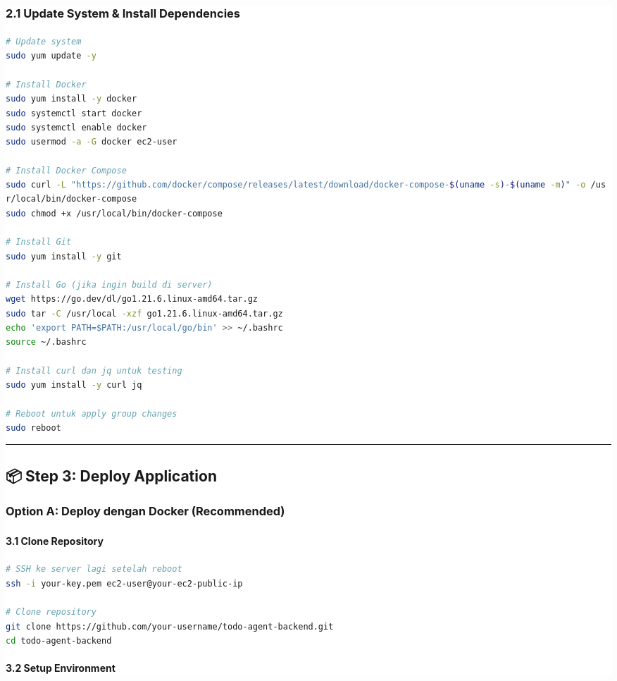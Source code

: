 ### **2.1 Update System & Install Dependencies**

```bash
# Update system
sudo yum update -y

# Install Docker
sudo yum install -y docker
sudo systemctl start docker
sudo systemctl enable docker
sudo usermod -a -G docker ec2-user

# Install Docker Compose
sudo curl -L "https://github.com/docker/compose/releases/latest/download/docker-compose-$(uname -s)-$(uname -m)" -o /usr/local/bin/docker-compose
sudo chmod +x /usr/local/bin/docker-compose

# Install Git
sudo yum install -y git

# Install Go (jika ingin build di server)
wget https://go.dev/dl/go1.21.6.linux-amd64.tar.gz
sudo tar -C /usr/local -xzf go1.21.6.linux-amd64.tar.gz
echo 'export PATH=$PATH:/usr/local/go/bin' >> ~/.bashrc
source ~/.bashrc

# Install curl dan jq untuk testing
sudo yum install -y curl jq

# Reboot untuk apply group changes
sudo reboot
```

---

## 📦 **Step 3: Deploy Application**

### **Option A: Deploy dengan Docker (Recommended)**

#### **3.1 Clone Repository**

```bash
# SSH ke server lagi setelah reboot
ssh -i your-key.pem ec2-user@your-ec2-public-ip

# Clone repository
git clone https://github.com/your-username/todo-agent-backend.git
cd todo-agent-backend
```

#### **3.2 Setup Environment**
